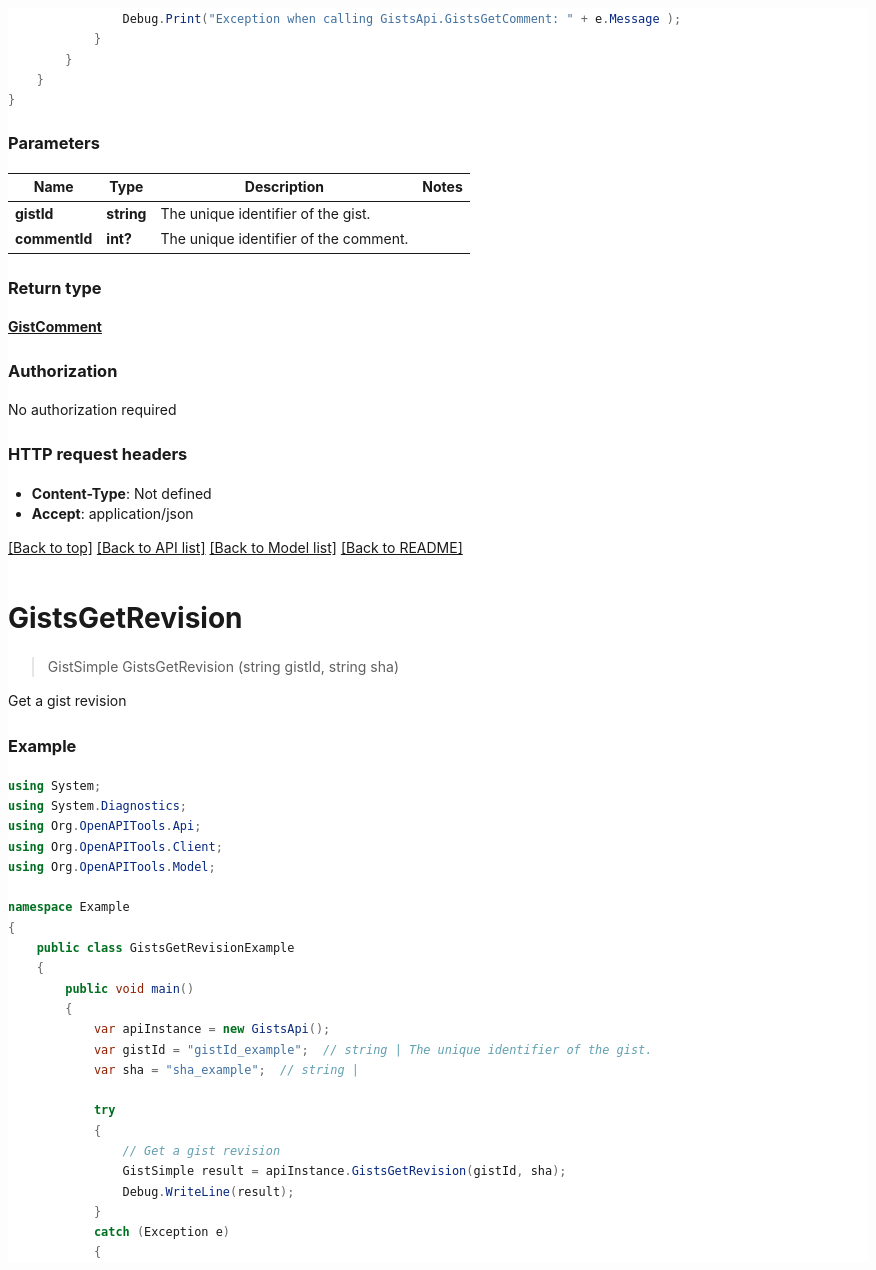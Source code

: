 ```csharp
                Debug.Print("Exception when calling GistsApi.GistsGetComment: " + e.Message );
            }
        }
    }
}
```

### Parameters

Name | Type | Description  | Notes
------------- | ------------- | ------------- | -------------
 **gistId** | **string**| The unique identifier of the gist. | 
 **commentId** | **int?**| The unique identifier of the comment. | 

### Return type

[**GistComment**](GistComment.md)

### Authorization

No authorization required

### HTTP request headers

 - **Content-Type**: Not defined
 - **Accept**: application/json

[[Back to top]](#) [[Back to API list]](../README.md#documentation-for-api-endpoints) [[Back to Model list]](../README.md#documentation-for-models) [[Back to README]](../README.md)

<a name="gistsgetrevision"></a>
# **GistsGetRevision**
> GistSimple GistsGetRevision (string gistId, string sha)

Get a gist revision



### Example
```csharp
using System;
using System.Diagnostics;
using Org.OpenAPITools.Api;
using Org.OpenAPITools.Client;
using Org.OpenAPITools.Model;

namespace Example
{
    public class GistsGetRevisionExample
    {
        public void main()
        {
            var apiInstance = new GistsApi();
            var gistId = "gistId_example";  // string | The unique identifier of the gist.
            var sha = "sha_example";  // string | 

            try
            {
                // Get a gist revision
                GistSimple result = apiInstance.GistsGetRevision(gistId, sha);
                Debug.WriteLine(result);
            }
            catch (Exception e)
            {
```